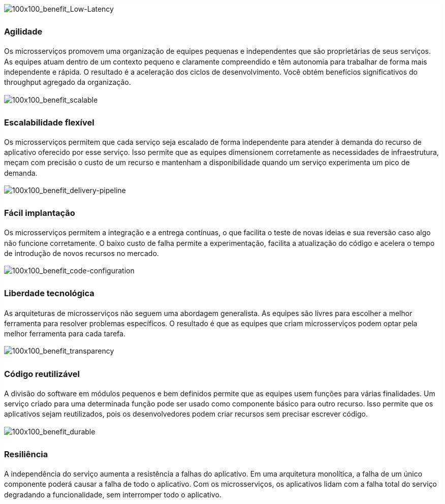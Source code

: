 ![100x100_benefit_Low-Latency](https://d1.awsstatic.com/icons/benefit-icons/100x100_benefit_Low-Latency.2e96f1de3dacb3bda2a679b372d04c104718be02.png)

### Agilidade

Os microsserviços promovem uma organização de equipes pequenas e independentes que são proprietárias de seus serviços. As equipes atuam dentro de um contexto pequeno e claramente compreendido e têm autonomia para trabalhar de forma mais independente e rápida. O resultado é a aceleração dos ciclos de desenvolvimento. Você obtém benefícios significativos do throughput agregado da organização.

![100x100_benefit_scalable](https://d1.awsstatic.com/icons/benefit-icons/100x100_benefit_scalable.f24d5f6848364dc06c177951f15f29c63fd22f41.png)

### Escalabilidade flexível

Os microsserviços permitem que cada serviço seja escalado de forma independente para atender à demanda do recurso de aplicativo oferecido por esse serviço. Isso permite que as equipes dimensionem corretamente as necessidades de infraestrutura, meçam com precisão o custo de um recurso e mantenham a disponibilidade quando um serviço experimenta um pico de demanda.

![100x100_benefit_delivery-pipeline](https://d1.awsstatic.com/icons/benefit-icons/100x100_benefit_delivery-pipeline.1e300fd9b26f94b1865ffe571f81eef55c833d38.png)

### Fácil implantação

Os microsserviços permitem a integração e a entrega contínuas, o que facilita o teste de novas ideias e sua reversão caso algo não funcione corretamente. O baixo custo de falha permite a experimentação, facilita a atualização do código e acelera o tempo de introdução de novos recursos no mercado.

![100x100_benefit_code-configuration](https://d1.awsstatic.com/icons/benefit-icons/100x100_benefit_code-configuration.29104e7e882b2a715b6284a4352abfc97f9a60fc.png)

### Liberdade tecnológica

As arquiteturas de microsserviços não seguem uma abordagem generalista. As equipes são livres para escolher a melhor ferramenta para resolver problemas específicos. O resultado é que as equipes que criam microsserviços podem optar pela melhor ferramenta para cada tarefa.

![100x100_benefit_transparency](https://d1.awsstatic.com/icons/benefit-icons/100x100_benefit_transparency.d2636d5bf5c2cfe25a70cc7f7bac5b22fb8cc547.png)

### Código reutilizável

A divisão do software em módulos pequenos e bem definidos permite que as equipes usem funções para várias finalidades. Um serviço criado para uma determinada função pode ser usado como componente básico para outro recurso. Isso permite que os aplicativos sejam reutilizados, pois os desenvolvedores podem criar recursos sem precisar escrever código.

![100x100_benefit_durable](https://d1.awsstatic.com/icons/benefit-icons/100x100_benefit_durable.54299a12d07fd6a95f634ea029ec94a6609f8eb6.png)

### Resiliência

A independência do serviço aumenta a resistência a falhas do aplicativo. Em uma arquitetura monolítica, a falha de um único componente poderá causar a falha de todo o aplicativo. Com os microsserviços, os aplicativos lidam com a falha total do serviço degradando a funcionalidade, sem interromper todo o aplicativo.
